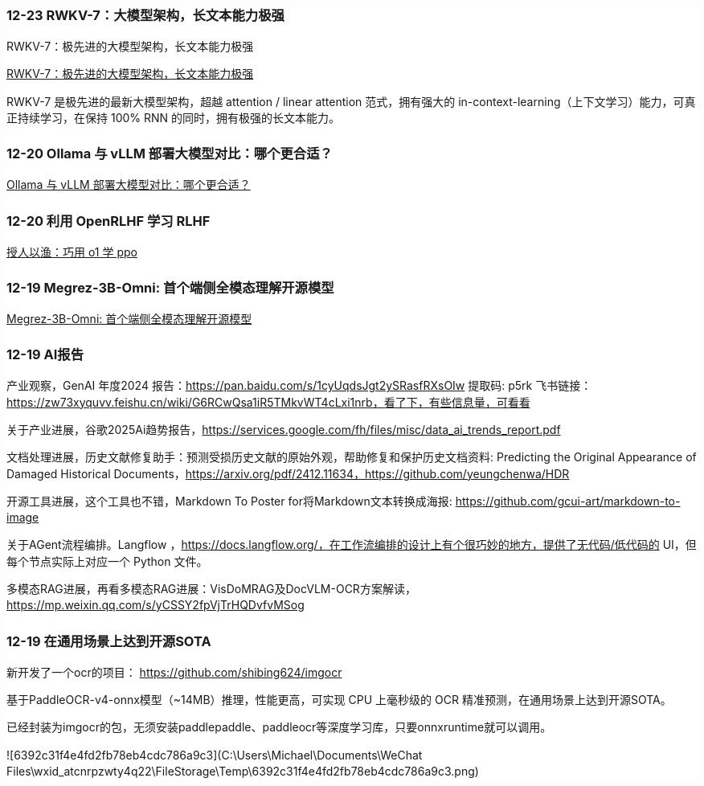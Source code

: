### 12-23 RWKV-7：大模型架构，长文本能力极强

RWKV-7：极先进的大模型架构，长文本能力极强

[RWKV-7：极先进的大模型架构，长文本能力极强](https://mp.weixin.qq.com/s/Wy5S_aCukeYFLdqWHOo8RQ)

RWKV-7 是极先进的最新大模型架构，超越 attention / linear attention 范式，拥有强大的 in-context-learning（上下文学习）能力，可真正持续学习，在保持 100% RNN 的同时，拥有极强的长文本能力。





### 12-20 Ollama 与 vLLM 部署大模型对比：哪个更合适？

[Ollama 与 vLLM 部署大模型对比：哪个更合适？](https://mp.weixin.qq.com/s/cTH0ttwkxasQy18gBNRZSA)



### 12-20 利用 OpenRLHF 学习 RLHF

[授人以渔：巧用 o1 学 ppo](https://mp.weixin.qq.com/s/nCdpcIos-r-OkhjfBTdqTw)

### 12-19 Megrez-3B-Omni: 首个端侧全模态理解开源模型

[Megrez-3B-Omni: 首个端侧全模态理解开源模型](https://mp.weixin.qq.com/s/eZnyYmzKcTRLOiLJFlJUwg)



### 12-19  AI报告

产业观察，GenAI 年度2024 报告：https://pan.baidu.com/s/1cyUqdsJgt2ySRasfRXsOIw 提取码: p5rk
飞书链接：https://zw73xyquvv.feishu.cn/wiki/G6RCwQsa1iR5TMkvWT4cLxi1nrb，看了下，有些信息量，可看看

关于产业进展，谷歌2025Ai趋势报告，https://services.google.com/fh/files/misc/data_ai_trends_report.pdf

文档处理进展，历史文献修复助手：预测受损历史文献的原始外观，帮助修复和保护历史文档资料: Predicting the Original Appearance of Damaged Historical Documents，https://arxiv.org/pdf/2412.11634，https://github.com/yeungchenwa/HDR

开源工具进展，这个工具也不错，Markdown To Poster for将Markdown文本转换成海报: https://github.com/gcui-art/markdown-to-image

关于AGent流程编排。Langflow ，https://docs.langflow.org/，在工作流编排的设计上有个很巧妙的地方，提供了无代码/低代码的 UI，但每个节点实际上对应一个 Python 文件。

多模态RAG进展，再看多模态RAG进展：VisDoMRAG及DocVLM-OCR方案解读，https://mp.weixin.qq.com/s/yCSSY2fpVjTrHQDvfvMSog



### 12-19  在通用场景上达到开源SOTA

新开发了一个ocr的项目： https://github.com/shibing624/imgocr 

基于PaddleOCR-v4-onnx模型（~14MB）推理，性能更高，可实现 CPU 上毫秒级的 OCR 精准预测，在通用场景上达到开源SOTA。


已经封装为imgocr的包，无须安装paddlepaddle、paddleocr等深度学习库，只要onnxruntime就可以调用。

![6392c31f4e4fd2fb78eb4cdc786a9c3](C:\Users\Michael\Documents\WeChat Files\wxid_atcnrpzwty4q22\FileStorage\Temp\6392c31f4e4fd2fb78eb4cdc786a9c3.png)


